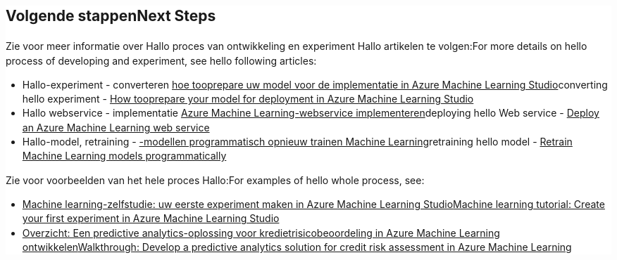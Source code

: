 ## <a name="next-steps"></a><span data-ttu-id="1a652-183">Volgende stappen</span><span class="sxs-lookup"><span data-stu-id="1a652-183">Next Steps</span></span>
<span data-ttu-id="1a652-184">Zie voor meer informatie over Hallo proces van ontwikkeling en experiment Hallo artikelen te volgen:</span><span class="sxs-lookup"><span data-stu-id="1a652-184">For more details on hello process of developing and experiment, see hello following articles:</span></span>

* <span data-ttu-id="1a652-185">Hallo-experiment - converteren [hoe tooprepare uw model voor de implementatie in Azure Machine Learning Studio](machine-learning-convert-training-experiment-to-scoring-experiment.md)</span><span class="sxs-lookup"><span data-stu-id="1a652-185">converting hello experiment - [How tooprepare your model for deployment in Azure Machine Learning Studio](machine-learning-convert-training-experiment-to-scoring-experiment.md)</span></span>
* <span data-ttu-id="1a652-186">Hallo webservice - implementatie [Azure Machine Learning-webservice implementeren](machine-learning-publish-a-machine-learning-web-service.md)</span><span class="sxs-lookup"><span data-stu-id="1a652-186">deploying hello Web service - [Deploy an Azure Machine Learning web service](machine-learning-publish-a-machine-learning-web-service.md)</span></span>
* <span data-ttu-id="1a652-187">Hallo-model, retraining - [-modellen programmatisch opnieuw trainen Machine Learning](machine-learning-retrain-models-programmatically.md)</span><span class="sxs-lookup"><span data-stu-id="1a652-187">retraining hello model - [Retrain Machine Learning models programmatically](machine-learning-retrain-models-programmatically.md)</span></span>

<span data-ttu-id="1a652-188">Zie voor voorbeelden van het hele proces Hallo:</span><span class="sxs-lookup"><span data-stu-id="1a652-188">For examples of hello whole process, see:</span></span>

* [<span data-ttu-id="1a652-189">Machine learning-zelfstudie: uw eerste experiment maken in Azure Machine Learning Studio</span><span class="sxs-lookup"><span data-stu-id="1a652-189">Machine learning tutorial: Create your first experiment in Azure Machine Learning Studio</span></span>](machine-learning-create-experiment.md)
* [<span data-ttu-id="1a652-190">Overzicht: Een predictive analytics-oplossing voor kredietrisicobeoordeling in Azure Machine Learning ontwikkelen</span><span class="sxs-lookup"><span data-stu-id="1a652-190">Walkthrough: Develop a predictive analytics solution for credit risk assessment in Azure Machine     Learning</span></span>](machine-learning-walkthrough-develop-predictive-solution.md)

